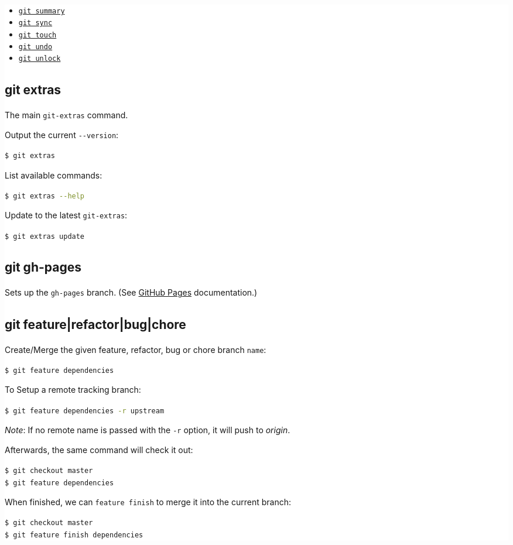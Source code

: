  - [`git summary`](#git-summary)
 - [`git sync`](#git-sync)
 - [`git touch`](#git-touch)
 - [`git undo`](#git-undo)
 - [`git unlock`](#git-unlock)

## git extras

The main `git-extras` command.

Output the current `--version`:

```bash
$ git extras
```

List available commands:

```bash
$ git extras --help
```

Update to the latest `git-extras`:

```bash
$ git extras update
```
## git gh-pages

Sets up the `gh-pages` branch.  (See [GitHub Pages](http://pages.github.com/) documentation.)

## git feature|refactor|bug|chore

Create/Merge the given feature, refactor, bug or chore branch `name`:

```bash
$ git feature dependencies
```

To Setup a remote tracking branch:

```bash
$ git feature dependencies -r upstream
```
_Note_: If no remote name is passed with the `-r` option, it will push to _origin_.

Afterwards, the same command will check it out:

```bash
$ git checkout master
$ git feature dependencies
```

When finished, we can `feature finish` to merge it into the current branch:

```bash
$ git checkout master
$ git feature finish dependencies
```
